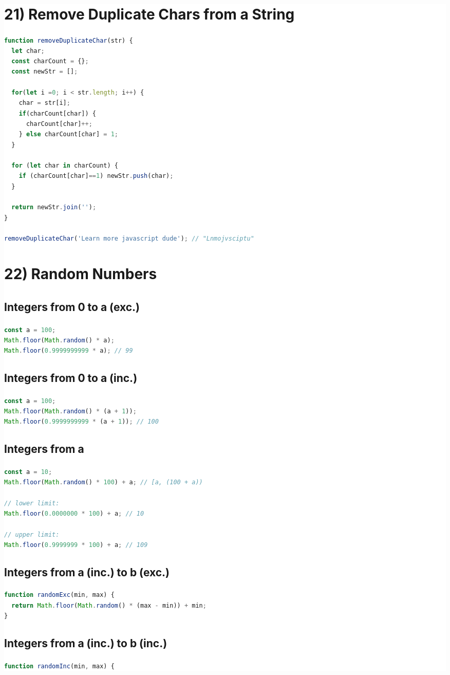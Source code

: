 # 21) Remove Duplicate Chars from a String
```javascript
function removeDuplicateChar(str) {
  let char;
  const charCount = {};
  const newStr = [];

  for(let i =0; i < str.length; i++) {
    char = str[i];
    if(charCount[char]) {
      charCount[char]++;
    } else charCount[char] = 1;
  }

  for (let char in charCount) {
    if (charCount[char]==1) newStr.push(char);
  }

  return newStr.join('');
}

removeDuplicateChar('Learn more javascript dude'); // "Lnmojvsciptu"
```

# 22) Random Numbers
## Integers from 0 to a (exc.)
```javascript
const a = 100;
Math.floor(Math.random() * a);
Math.floor(0.9999999999 * a); // 99
```
## Integers from 0 to a (inc.)
```javascript
const a = 100;
Math.floor(Math.random() * (a + 1));
Math.floor(0.9999999999 * (a + 1)); // 100
```
## Integers from a
```javascript
const a = 10;
Math.floor(Math.random() * 100) + a; // [a, (100 + a))

// lower limit:
Math.floor(0.0000000 * 100) + a; // 10

// upper limit:
Math.floor(0.9999999 * 100) + a; // 109
```
## Integers from a (inc.) to b (exc.)
```javascript
function randomExc(min, max) {
  return Math.floor(Math.random() * (max - min)) + min;
}
```
## Integers from a (inc.) to b (inc.)
```javascript
function randomInc(min, max) {
```